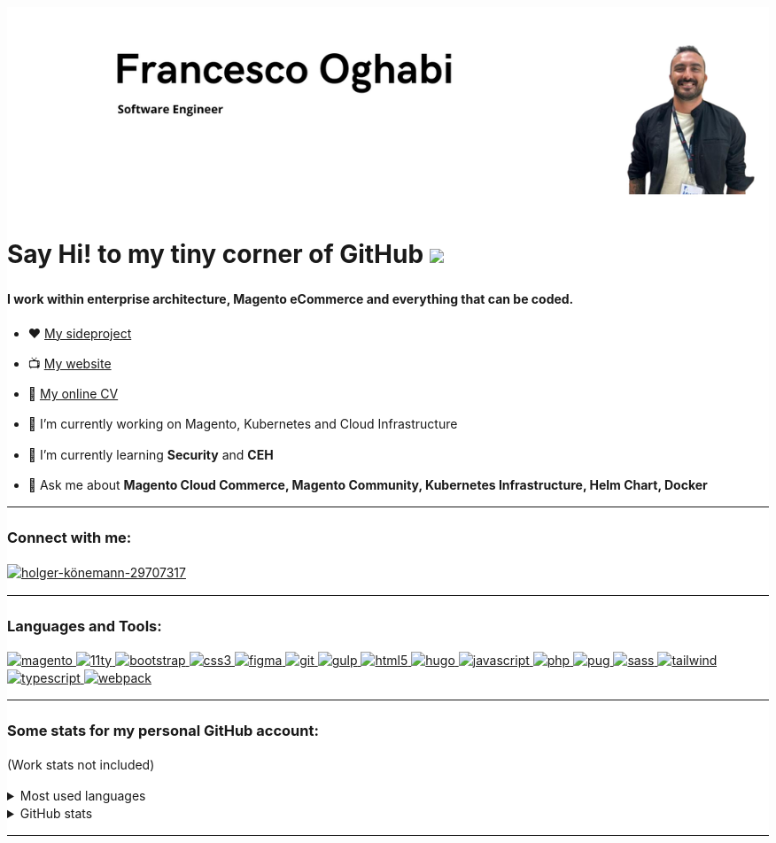 <img src="https://raw.githubusercontent.com/francesco-di-marcantonio/francesco-di-marcantonio/refs/heads/main/images/github_cover.png" alt="header image for Francesco Oghabi GitHub account" style="width:100%;"/>
<h1>Say Hi! to my tiny corner of GitHub <img src="https://media.giphy.com/media/hvRJCLFzcasrR4ia7z/giphy.gif" width="25px"></h1>
<h4>I work within enterprise architecture, Magento eCommerce and everything that can be coded.</h4>

- ❤️  [My sideproject](https://templatedeck.com)

- 📺 [My website](https://oghabi.it)

- 📂 [My online CV](https://oghabi.it)

- 🔭 I’m currently working on Magento, Kubernetes and Cloud Infrastructure

- 🌱 I’m currently learning **Security** and **CEH**

- 💬 Ask me about **Magento Cloud Commerce, Magento Community, Kubernetes Infrastructure, Helm Chart, Docker**

<hr/>
<h3 align="left">Connect with me:</h3>
<p align="left">
<a href="https://www.linkedin.com/in/francesco-oghabi/" target="blank"><img align="center" src="https://raw.githubusercontent.com/rahuldkjain/github-profile-readme-generator/master/src/images/icons/Social/linked-in-alt.svg" alt="holger-könemann-29707317" height="30" width="40" /></a>
</p>
<hr/>
<h3 align="left">Languages and Tools:</h3>
<p align="left">
<a href="https://business.adobe.com/products/commerce.html"><img alt="magento" width="40" height="40" src="https://www.svgrepo.com/show/303592/magento-2-logo.svg" /> </a>
<a href="https://www.11ty.dev/" target="_blank"> 
<img src="https://gist.githubusercontent.com/vivek32ta/c7f7bf583c1fb1c58d89301ea40f37fd/raw/f4c85cce5790758286b8f155ef9a177710b995df/11ty.svg" alt="11ty" width="40" height="40"/> </a> <a href="https://getbootstrap.com" target="_blank"> <img src="https://raw.githubusercontent.com/devicons/devicon/master/icons/bootstrap/bootstrap-plain-wordmark.svg" alt="bootstrap" width="40" height="40"/> </a> <a href="https://www.w3schools.com/css/" target="_blank"> <img src="https://raw.githubusercontent.com/devicons/devicon/master/icons/css3/css3-original-wordmark.svg" alt="css3" width="40" height="40"/> </a> <a href="https://www.figma.com/" target="_blank"> <img src="https://www.vectorlogo.zone/logos/figma/figma-icon.svg" alt="figma" width="40" height="40"/> </a> <a href="https://git-scm.com/" target="_blank"> <img src="https://www.vectorlogo.zone/logos/git-scm/git-scm-icon.svg" alt="git" width="40" height="40"/> </a> <a href="https://gulpjs.com" target="_blank"> <img src="https://raw.githubusercontent.com/devicons/devicon/master/icons/gulp/gulp-plain.svg" alt="gulp" width="40" height="40"/> </a> <a href="https://www.w3.org/html/" target="_blank"> <img src="https://raw.githubusercontent.com/devicons/devicon/master/icons/html5/html5-original-wordmark.svg" alt="html5" width="40" height="40"/> </a> <a href="https://gohugo.io/" target="_blank"> <img src="https://api.iconify.design/logos-hugo.svg" alt="hugo" width="40" height="40"/> </a> <a href="https://developer.mozilla.org/en-US/docs/Web/JavaScript" target="_blank"> <img src="https://raw.githubusercontent.com/devicons/devicon/master/icons/javascript/javascript-original.svg" alt="javascript" width="40" height="40"/> </a> <a href="https://www.php.net" target="_blank"> <img src="https://raw.githubusercontent.com/devicons/devicon/master/icons/php/php-original.svg" alt="php" width="40" height="40"/> </a> <a href="https://pugjs.org" target="_blank"> <img src="https://cdn.worldvectorlogo.com/logos/pug.svg" alt="pug" width="40" height="40"/> </a> <a href="https://sass-lang.com" target="_blank"> <img src="https://raw.githubusercontent.com/devicons/devicon/master/icons/sass/sass-original.svg" alt="sass" width="40" height="40"/> </a> <a href="https://tailwindcss.com/" target="_blank"> <img src="https://www.vectorlogo.zone/logos/tailwindcss/tailwindcss-icon.svg" alt="tailwind" width="40" height="40"/> </a> <a href="https://www.typescriptlang.org/" target="_blank"> <img src="https://raw.githubusercontent.com/devicons/devicon/master/icons/typescript/typescript-original.svg" alt="typescript" width="40" height="40"/> </a> <a href="https://webpack.js.org" target="_blank"> <img src="https://raw.githubusercontent.com/devicons/devicon/d00d0969292a6569d45b06d3f350f463a0107b0d/icons/webpack/webpack-original-wordmark.svg" alt="webpack" width="40" height="40"/> </a> </p>
<hr/>
<h3>Some stats for my personal GitHub account:</h3>
<p> (Work stats not included)</p>

<details><summary>Most used languages</summary></details>
<details><summary>GitHub stats</summary></details>

<hr/>
